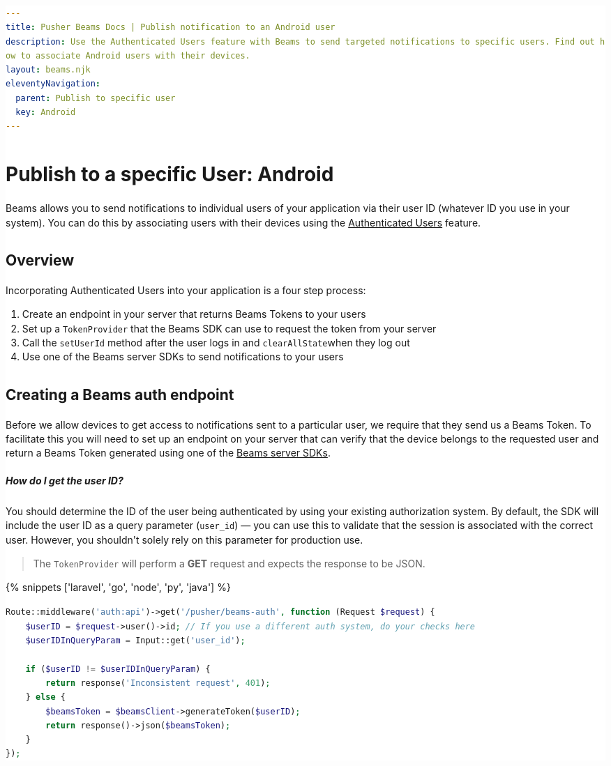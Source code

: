 ```yaml
---
title: Pusher Beams Docs | Publish notification to an Android user
description: Use the Authenticated Users feature with Beams to send targeted notifications to specific users. Find out how to associate Android users with their devices.
layout: beams.njk
eleventyNavigation:
  parent: Publish to specific user
  key: Android
---
```


# Publish to a specific User: Android

Beams allows you to send notifications to individual users of your application via their user ID (whatever ID you use in your system). You can do this by associating users with their devices using the [Authenticated Users](/docs/beams/concepts/authenticated-users) feature.

## Overview

Incorporating Authenticated Users into your application is a four step process:

1. Create an endpoint in your server that returns Beams Tokens to your users
2. Set up a `TokenProvider` that the Beams SDK can use to request the token from your server
3. Call the `setUserId` method after the user logs in and `clearAllState`when they log out
4. Use one of the Beams server SDKs to send notifications to your users

## Creating a Beams auth endpoint

Before we allow devices to get access to notifications sent to a particular user, we require that they send us a Beams Token. To facilitate this you will need to set up an endpoint on your server that can verify that the device belongs to the requested user and return a Beams Token generated using one of the [Beams server SDKs](/docs/beams/reference/all-libraries#server-sdks).

##### How do I get the user ID?

You should determine the ID of the user being authenticated by using your existing authorization system. By default, the SDK will include the user ID as a query parameter (`user_id`) — you can use this to validate that the session is associated with the correct user. However, you shouldn't solely rely on this parameter for production use.

> The `TokenProvider` will perform a **GET** request and expects the response to be JSON.

{% snippets ['laravel', 'go', 'node', 'py', 'java'] %}

```php
Route::middleware('auth:api')->get('/pusher/beams-auth', function (Request $request) {
    $userID = $request->user()->id; // If you use a different auth system, do your checks here
    $userIDInQueryParam = Input::get('user_id');

    if ($userID != $userIDInQueryParam) {
        return response('Inconsistent request', 401);
    } else {
        $beamsToken = $beamsClient->generateToken($userID);
        return response()->json($beamsToken);
    }
});
```

